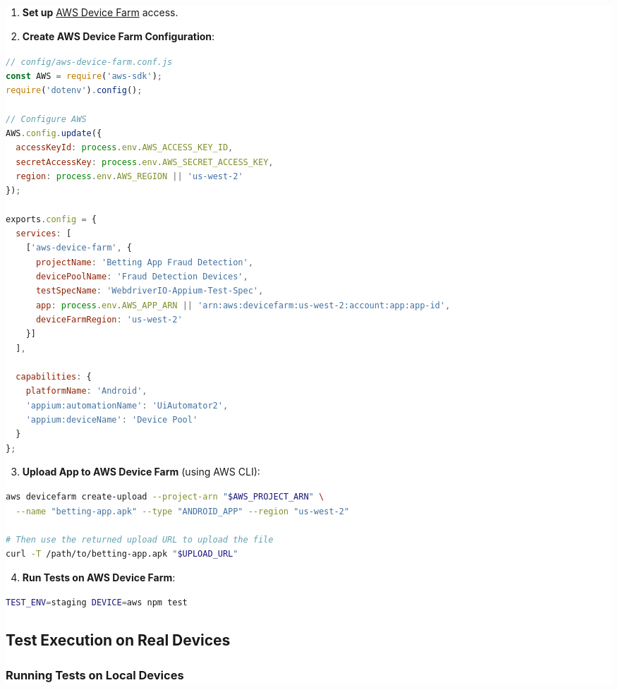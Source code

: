 1. **Set up** [AWS Device Farm](https://aws.amazon.com/device-farm/) access.

2. **Create AWS Device Farm Configuration**:

```js
// config/aws-device-farm.conf.js
const AWS = require('aws-sdk');
require('dotenv').config();

// Configure AWS
AWS.config.update({
  accessKeyId: process.env.AWS_ACCESS_KEY_ID,
  secretAccessKey: process.env.AWS_SECRET_ACCESS_KEY,
  region: process.env.AWS_REGION || 'us-west-2'
});

exports.config = {
  services: [
    ['aws-device-farm', {
      projectName: 'Betting App Fraud Detection',
      devicePoolName: 'Fraud Detection Devices',
      testSpecName: 'WebdriverIO-Appium-Test-Spec',
      app: process.env.AWS_APP_ARN || 'arn:aws:devicefarm:us-west-2:account:app:app-id',
      deviceFarmRegion: 'us-west-2'
    }]
  ],
  
  capabilities: {
    platformName: 'Android',
    'appium:automationName': 'UiAutomator2',
    'appium:deviceName': 'Device Pool'
  }
};
```

3. **Upload App to AWS Device Farm** (using AWS CLI):

```bash
aws devicefarm create-upload --project-arn "$AWS_PROJECT_ARN" \
  --name "betting-app.apk" --type "ANDROID_APP" --region "us-west-2"

# Then use the returned upload URL to upload the file
curl -T /path/to/betting-app.apk "$UPLOAD_URL"
```

4. **Run Tests on AWS Device Farm**:

```bash
TEST_ENV=staging DEVICE=aws npm test
```

## Test Execution on Real Devices

### Running Tests on Local Devices
